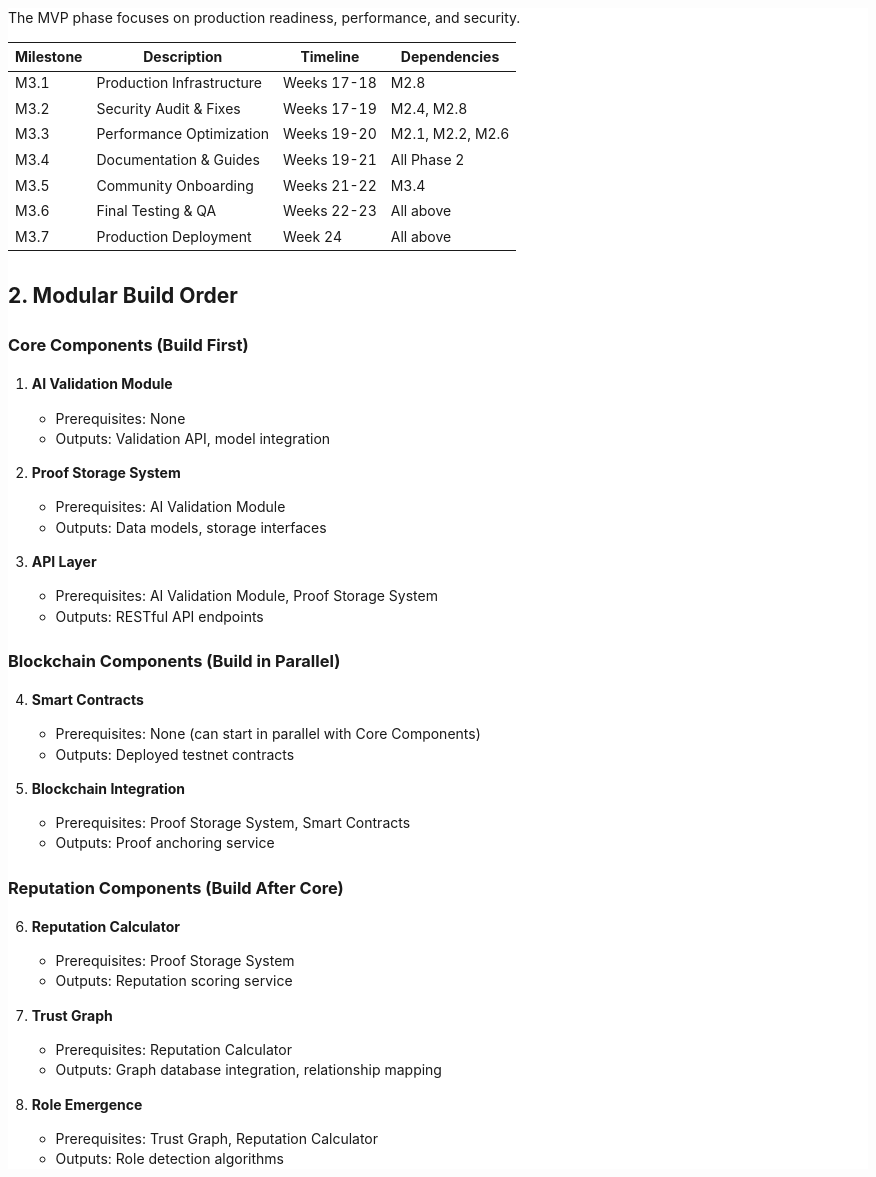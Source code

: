 The MVP phase focuses on production readiness, performance, and security.

| Milestone | Description | Timeline | Dependencies |
|-----------|-------------|----------|--------------|
| M3.1 | Production Infrastructure | Weeks 17-18 | M2.8 |
| M3.2 | Security Audit & Fixes | Weeks 17-19 | M2.4, M2.8 |
| M3.3 | Performance Optimization | Weeks 19-20 | M2.1, M2.2, M2.6 |
| M3.4 | Documentation & Guides | Weeks 19-21 | All Phase 2 |
| M3.5 | Community Onboarding | Weeks 21-22 | M3.4 |
| M3.6 | Final Testing & QA | Weeks 22-23 | All above |
| M3.7 | Production Deployment | Week 24 | All above |

## 2. Modular Build Order

### Core Components (Build First)

1. **AI Validation Module**
   - Prerequisites: None
   - Outputs: Validation API, model integration

2. **Proof Storage System**
   - Prerequisites: AI Validation Module
   - Outputs: Data models, storage interfaces

3. **API Layer**
   - Prerequisites: AI Validation Module, Proof Storage System
   - Outputs: RESTful API endpoints

### Blockchain Components (Build in Parallel)

4. **Smart Contracts**
   - Prerequisites: None (can start in parallel with Core Components)
   - Outputs: Deployed testnet contracts

5. **Blockchain Integration**
   - Prerequisites: Proof Storage System, Smart Contracts
   - Outputs: Proof anchoring service

### Reputation Components (Build After Core)

6. **Reputation Calculator**
   - Prerequisites: Proof Storage System
   - Outputs: Reputation scoring service

7. **Trust Graph**
   - Prerequisites: Reputation Calculator
   - Outputs: Graph database integration, relationship mapping

8. **Role Emergence**
   - Prerequisites: Trust Graph, Reputation Calculator
   - Outputs: Role detection algorithms
